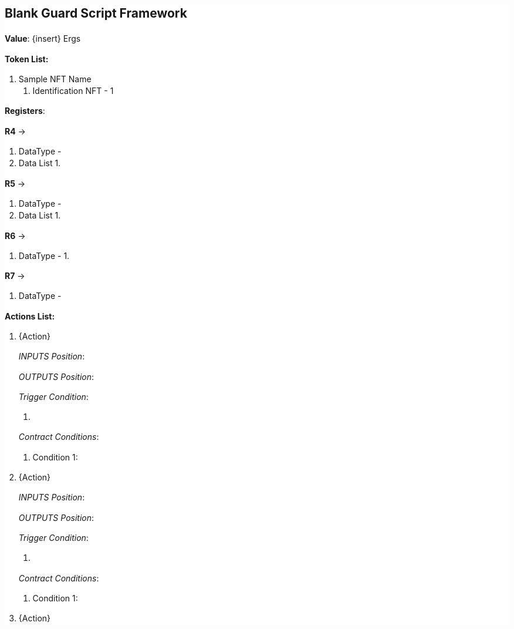 ## Blank Guard Script Framework

**Value**: {insert} Ergs

**Token List:**

1. Sample NFT Name
   1. Identification NFT - 1

**Registers**:

**R4** →

1. DataType -
2. Data List
   1.

**R5** →

1. DataType -
2. Data List
   1.

**R6** →

1. DataType -
   1.

**R7** →

1. DataType -

**Actions List:**

1. {Action}

   _INPUTS Position_:

   _OUTPUTS Position_:

   _Trigger Condition_:

   1.

   _Contract Conditions_:

   1. Condition 1:

2. {Action}

   _INPUTS Position_:

   _OUTPUTS Position_:

   _Trigger Condition_:

   1.

   _Contract Conditions_:

   1. Condition 1:

3. {Action}
